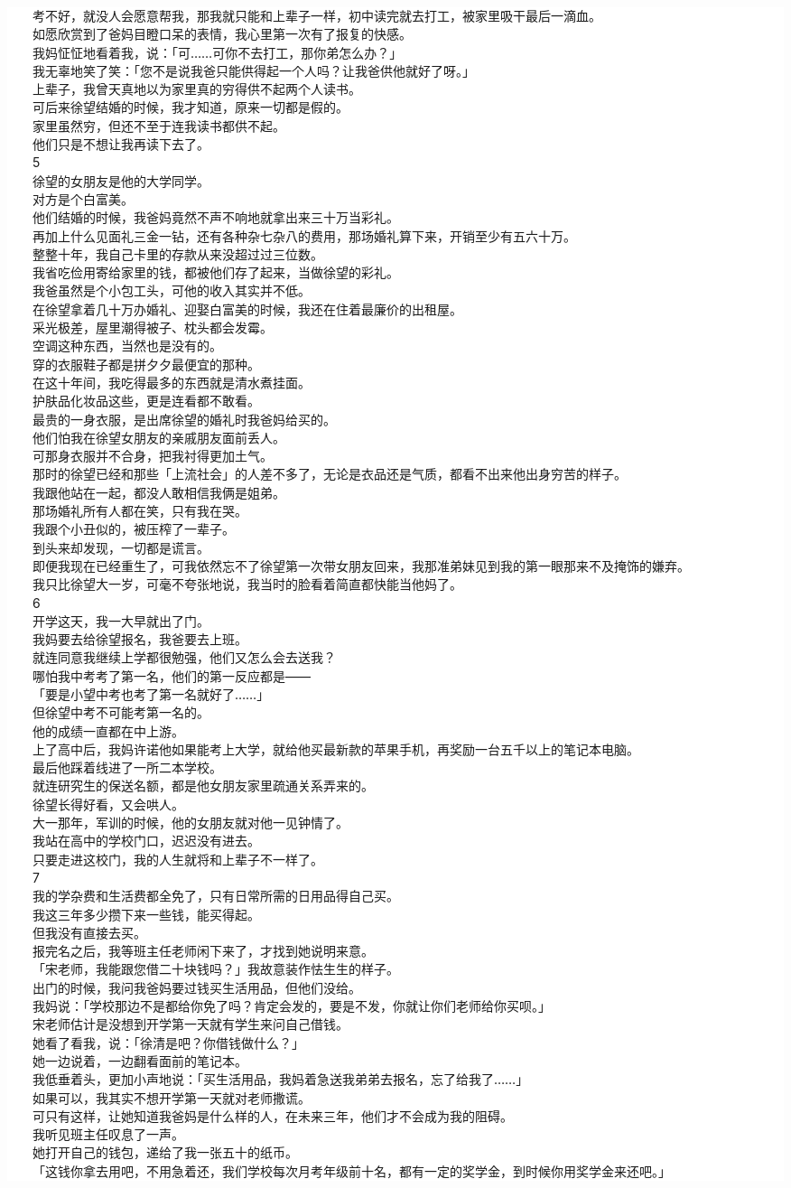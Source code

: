 &emsp;&emsp;考不好，就没人会愿意帮我，那我就只能和上辈子一样，初中读完就去打工，被家里吸干最后一滴血。  
&emsp;&emsp;如愿欣赏到了爸妈目瞪口呆的表情，我心里第一次有了报复的快感。  
&emsp;&emsp;我妈怔怔地看着我，说：「可……可你不去打工，那你弟怎么办？」  
&emsp;&emsp;我无辜地笑了笑：「您不是说我爸只能供得起一个人吗？让我爸供他就好了呀。」  
&emsp;&emsp;上辈子，我曾天真地以为家里真的穷得供不起两个人读书。  
&emsp;&emsp;可后来徐望结婚的时候，我才知道，原来一切都是假的。  
&emsp;&emsp;家里虽然穷，但还不至于连我读书都供不起。  
&emsp;&emsp;他们只是不想让我再读下去了。  
&emsp;&emsp;5  
&emsp;&emsp;徐望的女朋友是他的大学同学。  
&emsp;&emsp;对方是个白富美。  
&emsp;&emsp;他们结婚的时候，我爸妈竟然不声不响地就拿出来三十万当彩礼。  
&emsp;&emsp;再加上什么见面礼三金一钻，还有各种杂七杂八的费用，那场婚礼算下来，开销至少有五六十万。  
&emsp;&emsp;整整十年，我自己卡里的存款从来没超过过三位数。  
&emsp;&emsp;我省吃俭用寄给家里的钱，都被他们存了起来，当做徐望的彩礼。  
&emsp;&emsp;我爸虽然是个小包工头，可他的收入其实并不低。  
&emsp;&emsp;在徐望拿着几十万办婚礼、迎娶白富美的时候，我还在住着最廉价的出租屋。  
&emsp;&emsp;采光极差，屋里潮得被子、枕头都会发霉。  
&emsp;&emsp;空调这种东西，当然也是没有的。  
&emsp;&emsp;穿的衣服鞋子都是拼夕夕最便宜的那种。  
&emsp;&emsp;在这十年间，我吃得最多的东西就是清水煮挂面。  
&emsp;&emsp;护肤品化妆品这些，更是连看都不敢看。  
&emsp;&emsp;最贵的一身衣服，是出席徐望的婚礼时我爸妈给买的。  
&emsp;&emsp;他们怕我在徐望女朋友的亲戚朋友面前丢人。  
&emsp;&emsp;可那身衣服并不合身，把我衬得更加土气。  
&emsp;&emsp;那时的徐望已经和那些「上流社会」的人差不多了，无论是衣品还是气质，都看不出来他出身穷苦的样子。  
&emsp;&emsp;我跟他站在一起，都没人敢相信我俩是姐弟。  
&emsp;&emsp;那场婚礼所有人都在笑，只有我在哭。  
&emsp;&emsp;我跟个小丑似的，被压榨了一辈子。  
&emsp;&emsp;到头来却发现，一切都是谎言。  
&emsp;&emsp;即便我现在已经重生了，可我依然忘不了徐望第一次带女朋友回来，我那准弟妹见到我的第一眼那来不及掩饰的嫌弃。  
&emsp;&emsp;我只比徐望大一岁，可毫不夸张地说，我当时的脸看着简直都快能当他妈了。  
&emsp;&emsp;6  
&emsp;&emsp;开学这天，我一大早就出了门。  
&emsp;&emsp;我妈要去给徐望报名，我爸要去上班。  
&emsp;&emsp;就连同意我继续上学都很勉强，他们又怎么会去送我？  
&emsp;&emsp;哪怕我中考考了第一名，他们的第一反应都是——  
&emsp;&emsp;「要是小望中考也考了第一名就好了……」  
&emsp;&emsp;但徐望中考不可能考第一名的。  
&emsp;&emsp;他的成绩一直都在中上游。  
&emsp;&emsp;上了高中后，我妈许诺他如果能考上大学，就给他买最新款的苹果手机，再奖励一台五千以上的笔记本电脑。  
&emsp;&emsp;最后他踩着线进了一所二本学校。  
&emsp;&emsp;就连研究生的保送名额，都是他女朋友家里疏通关系弄来的。  
&emsp;&emsp;徐望长得好看，又会哄人。  
&emsp;&emsp;大一那年，军训的时候，他的女朋友就对他一见钟情了。  
&emsp;&emsp;我站在高中的学校门口，迟迟没有进去。  
&emsp;&emsp;只要走进这校门，我的人生就将和上辈子不一样了。  
&emsp;&emsp;7  
&emsp;&emsp;我的学杂费和生活费都全免了，只有日常所需的日用品得自己买。  
&emsp;&emsp;我这三年多少攒下来一些钱，能买得起。  
&emsp;&emsp;但我没有直接去买。  
&emsp;&emsp;报完名之后，我等班主任老师闲下来了，才找到她说明来意。  
&emsp;&emsp;「宋老师，我能跟您借二十块钱吗？」我故意装作怯生生的样子。  
&emsp;&emsp;出门的时候，我问我爸妈要过钱买生活用品，但他们没给。  
&emsp;&emsp;我妈说：「学校那边不是都给你免了吗？肯定会发的，要是不发，你就让你们老师给你买呗。」  
&emsp;&emsp;宋老师估计是没想到开学第一天就有学生来问自己借钱。  
&emsp;&emsp;她看了看我，说：「徐清是吧？你借钱做什么？」  
&emsp;&emsp;她一边说着，一边翻看面前的笔记本。  
&emsp;&emsp;我低垂着头，更加小声地说：「买生活用品，我妈着急送我弟弟去报名，忘了给我了……」  
&emsp;&emsp;如果可以，我其实不想开学第一天就对老师撒谎。  
&emsp;&emsp;可只有这样，让她知道我爸妈是什么样的人，在未来三年，他们才不会成为我的阻碍。  
&emsp;&emsp;我听见班主任叹息了一声。  
&emsp;&emsp;她打开自己的钱包，递给了我一张五十的纸币。  
&emsp;&emsp;「这钱你拿去用吧，不用急着还，我们学校每次月考年级前十名，都有一定的奖学金，到时候你用奖学金来还吧。」  